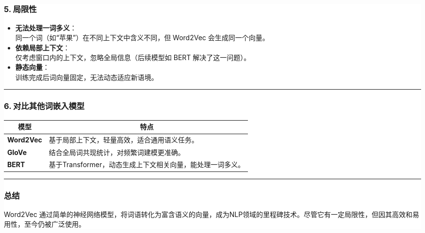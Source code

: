 
### **5. 局限性**
- **无法处理一词多义**：  
  同一个词（如“苹果”）在不同上下文中含义不同，但 Word2Vec 会生成同一个向量。  
- **依赖局部上下文**：  
  仅考虑窗口内的上下文，忽略全局信息（后续模型如 BERT 解决了这一问题）。  
- **静态向量**：  
  训练完成后词向量固定，无法动态适应新语境。

---

### **6. 对比其他词嵌入模型**
| 模型         | 特点                                                                 |
|--------------|----------------------------------------------------------------------|
| **Word2Vec** | 基于局部上下文，轻量高效，适合通用语义任务。                         |
| **GloVe**    | 结合全局词共现统计，对频繁词建模更准确。                             |
| **BERT**     | 基于Transformer，动态生成上下文相关向量，能处理一词多义。            |

---

### **总结**
Word2Vec 通过简单的神经网络模型，将词语转化为富含语义的向量，成为NLP领域的里程碑技术。尽管它有一定局限性，但因其高效和易用性，至今仍被广泛使用。

